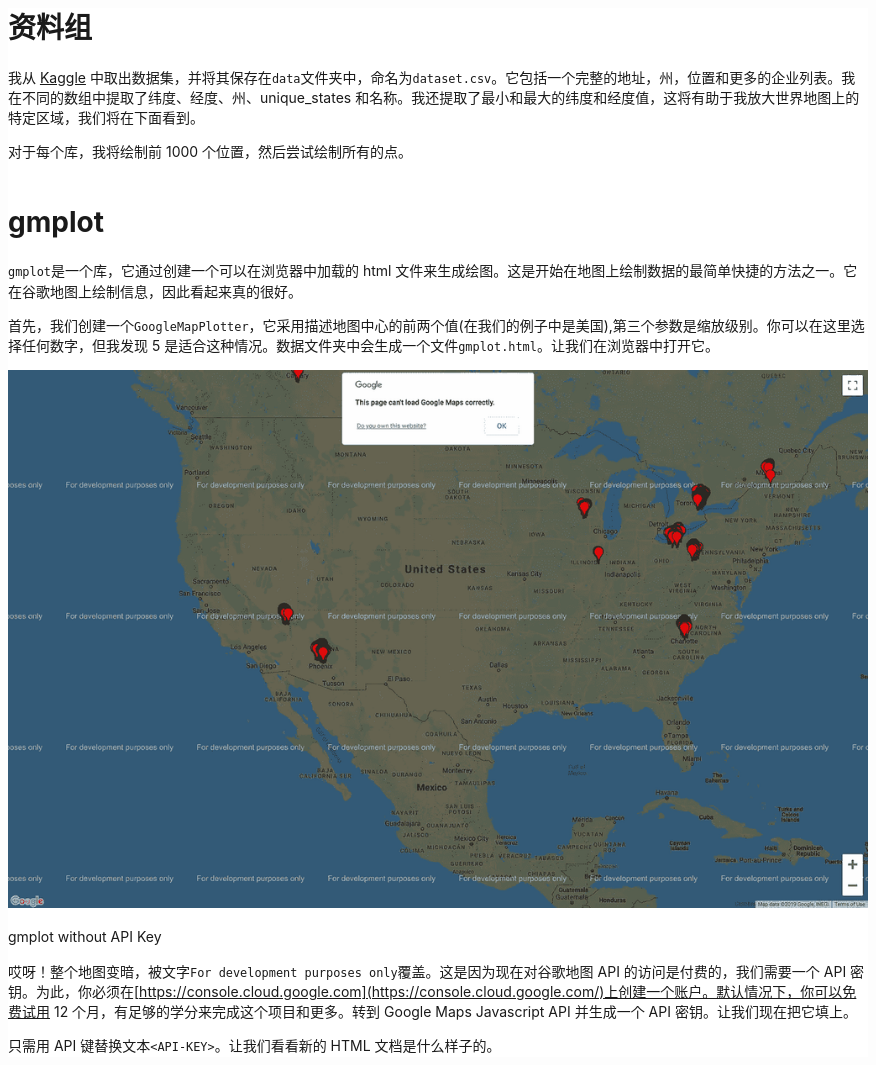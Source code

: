 # 资料组

我从 [Kaggle](https://www.kaggle.com/darshank2019/business) 中取出数据集，并将其保存在`data`文件夹中，命名为`dataset.csv`。它包括一个完整的地址，州，位置和更多的企业列表。我在不同的数组中提取了纬度、经度、州、unique_states 和名称。我还提取了最小和最大的纬度和经度值，这将有助于我放大世界地图上的特定区域，我们将在下面看到。

对于每个库，我将绘制前 1000 个位置，然后尝试绘制所有的点。

# gmplot

`gmplot`是一个库，它通过创建一个可以在浏览器中加载的 html 文件来生成绘图。这是开始在地图上绘制数据的最简单快捷的方法之一。它在谷歌地图上绘制信息，因此看起来真的很好。

首先，我们创建一个`GoogleMapPlotter`，它采用描述地图中心的前两个值(在我们的例子中是美国),第三个参数是缩放级别。你可以在这里选择任何数字，但我发现 5 是适合这种情况。数据文件夹中会生成一个文件`gmplot.html`。让我们在浏览器中打开它。

![](img/521fbee0f61cfcaae20f708a0570bf3d.png)

gmplot without API Key

哎呀！整个地图变暗，被文字`For development purposes only`覆盖。这是因为现在对谷歌地图 API 的访问是付费的，我们需要一个 API 密钥。为此，你必须在[https://console.cloud.google.com](https://console.cloud.google.com/)上创建一个账户。默认情况下，你可以免费试用 12 个月，有足够的学分来完成这个项目和更多。转到 Google Maps Javascript API 并生成一个 API 密钥。让我们现在把它填上。

只需用 API 键替换文本`<API-KEY>`。让我们看看新的 HTML 文档是什么样子的。
